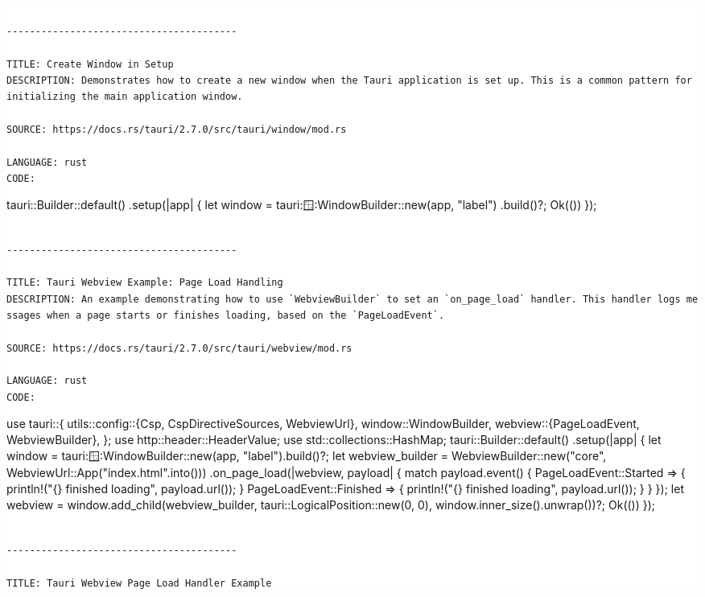 
```

----------------------------------------

TITLE: Create Window in Setup
DESCRIPTION: Demonstrates how to create a new window when the Tauri application is set up. This is a common pattern for initializing the main application window.

SOURCE: https://docs.rs/tauri/2.7.0/src/tauri/window/mod.rs

LANGUAGE: rust
CODE:
```
tauri::Builder::default()
.setup(|app| {
let window = tauri::window::WindowBuilder::new(app, "label")
.build()?;
Ok(())
});
```

----------------------------------------

TITLE: Tauri Webview Example: Page Load Handling
DESCRIPTION: An example demonstrating how to use `WebviewBuilder` to set an `on_page_load` handler. This handler logs messages when a page starts or finishes loading, based on the `PageLoadEvent`.

SOURCE: https://docs.rs/tauri/2.7.0/src/tauri/webview/mod.rs

LANGUAGE: rust
CODE:
```
use tauri::{
utils::config::{Csp, CspDirectiveSources, WebviewUrl},
window::WindowBuilder,
webview::{PageLoadEvent, WebviewBuilder},
};
use http::header::HeaderValue;
use std::collections::HashMap;
tauri::Builder::default()
.setup(|app| {
let window = tauri::window::WindowBuilder::new(app, "label").build()?;
let webview_builder = WebviewBuilder::new("core", WebviewUrl::App("index.html".into()))
.on_page_load(|webview, payload| {
match payload.event() {
PageLoadEvent::Started => {
println!("{} finished loading", payload.url());
}
PageLoadEvent::Finished => {
println!("{} finished loading", payload.url());
}
}
});
let webview = window.add_child(webview_builder, tauri::LogicalPosition::new(0, 0), window.inner_size().unwrap())?;
Ok(())
});
```

----------------------------------------

TITLE: Tauri Webview Page Load Handler Example
```